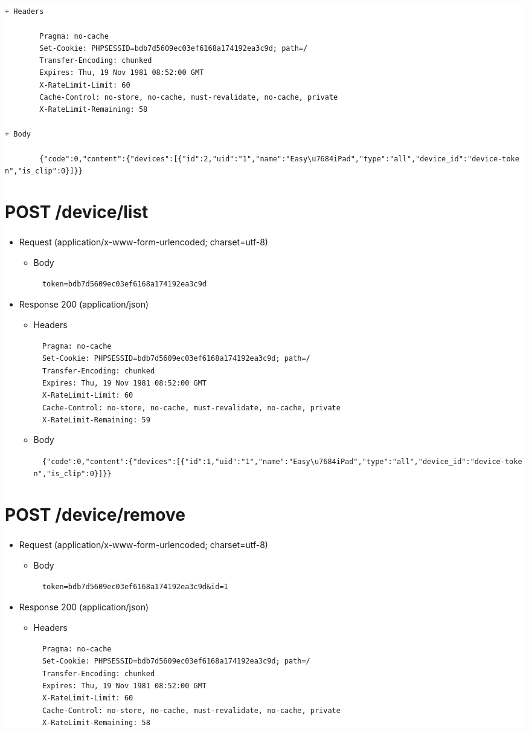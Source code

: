     + Headers

            Pragma: no-cache
            Set-Cookie: PHPSESSID=bdb7d5609ec03ef6168a174192ea3c9d; path=/
            Transfer-Encoding: chunked
            Expires: Thu, 19 Nov 1981 08:52:00 GMT
            X-RateLimit-Limit: 60
            Cache-Control: no-store, no-cache, must-revalidate, no-cache, private
            X-RateLimit-Remaining: 58

    + Body

            {"code":0,"content":{"devices":[{"id":2,"uid":"1","name":"Easy\u7684iPad","type":"all","device_id":"device-token","is_clip":0}]}}


# POST /device/list

+ Request (application/x-www-form-urlencoded; charset=utf-8)


    + Body

            token=bdb7d5609ec03ef6168a174192ea3c9d

+ Response 200 (application/json)

    + Headers

            Pragma: no-cache
            Set-Cookie: PHPSESSID=bdb7d5609ec03ef6168a174192ea3c9d; path=/
            Transfer-Encoding: chunked
            Expires: Thu, 19 Nov 1981 08:52:00 GMT
            X-RateLimit-Limit: 60
            Cache-Control: no-store, no-cache, must-revalidate, no-cache, private
            X-RateLimit-Remaining: 59

    + Body

            {"code":0,"content":{"devices":[{"id":1,"uid":"1","name":"Easy\u7684iPad","type":"all","device_id":"device-token","is_clip":0}]}}


# POST /device/remove

+ Request (application/x-www-form-urlencoded; charset=utf-8)


    + Body

            token=bdb7d5609ec03ef6168a174192ea3c9d&id=1

+ Response 200 (application/json)

    + Headers

            Pragma: no-cache
            Set-Cookie: PHPSESSID=bdb7d5609ec03ef6168a174192ea3c9d; path=/
            Transfer-Encoding: chunked
            Expires: Thu, 19 Nov 1981 08:52:00 GMT
            X-RateLimit-Limit: 60
            Cache-Control: no-store, no-cache, must-revalidate, no-cache, private
            X-RateLimit-Remaining: 58
